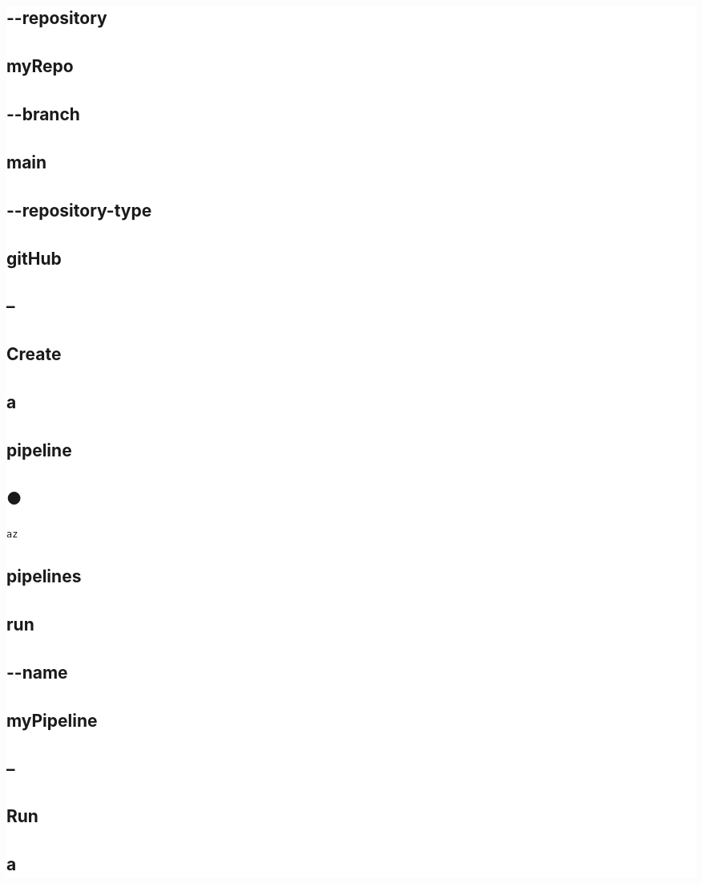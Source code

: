 ## --repository

## myRepo

## --branch

## main

## --repository-type

## gitHub

## –

## Create

## a

## pipeline

## ●

```bash
az
```

## pipelines

## run

## --name

## myPipeline

## –

## Run

## a
